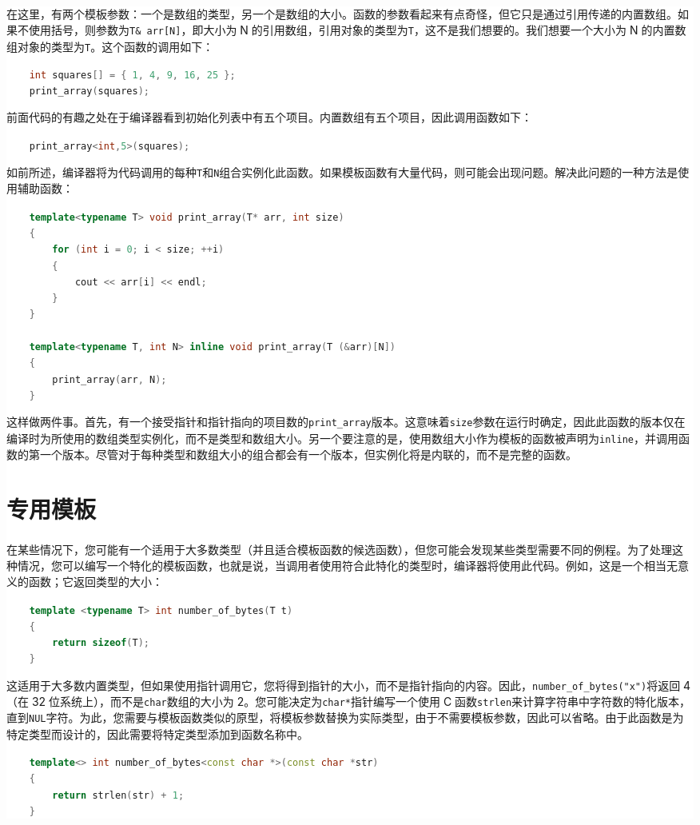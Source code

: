 在这里，有两个模板参数：一个是数组的类型，另一个是数组的大小。函数的参数看起来有点奇怪，但它只是通过引用传递的内置数组。如果不使用括号，则参数为`T& arr[N]`，即大小为 N 的引用数组，引用对象的类型为`T`，这不是我们想要的。我们想要一个大小为 N 的内置数组对象的类型为`T`。这个函数的调用如下：

```cpp
    int squares[] = { 1, 4, 9, 16, 25 }; 
    print_array(squares);
```

前面代码的有趣之处在于编译器看到初始化列表中有五个项目。内置数组有五个项目，因此调用函数如下：

```cpp
    print_array<int,5>(squares);
```

如前所述，编译器将为代码调用的每种`T`和`N`组合实例化此函数。如果模板函数有大量代码，则可能会出现问题。解决此问题的一种方法是使用辅助函数：

```cpp
    template<typename T> void print_array(T* arr, int size) 
    { 
        for (int i = 0; i < size; ++i) 
        { 
            cout << arr[i] << endl; 
        } 
    } 

    template<typename T, int N> inline void print_array(T (&arr)[N]) 
    { 
        print_array(arr, N); 
    }
```

这样做两件事。首先，有一个接受指针和指针指向的项目数的`print_array`版本。这意味着`size`参数在运行时确定，因此此函数的版本仅在编译时为所使用的数组类型实例化，而不是类型和数组大小。另一个要注意的是，使用数组大小作为模板的函数被声明为`inline`，并调用函数的第一个版本。尽管对于每种类型和数组大小的组合都会有一个版本，但实例化将是内联的，而不是完整的函数。

# 专用模板

在某些情况下，您可能有一个适用于大多数类型（并且适合模板函数的候选函数），但您可能会发现某些类型需要不同的例程。为了处理这种情况，您可以编写一个特化的模板函数，也就是说，当调用者使用符合此特化的类型时，编译器将使用此代码。例如，这是一个相当无意义的函数；它返回类型的大小：

```cpp
    template <typename T> int number_of_bytes(T t) 
    { 
        return sizeof(T); 
    }
```

这适用于大多数内置类型，但如果使用指针调用它，您将得到指针的大小，而不是指针指向的内容。因此，`number_of_bytes("x")`将返回 4（在 32 位系统上），而不是`char`数组的大小为 2。您可能决定为`char*`指针编写一个使用 C 函数`strlen`来计算字符串中字符数的特化版本，直到`NUL`字符。为此，您需要与模板函数类似的原型，将模板参数替换为实际类型，由于不需要模板参数，因此可以省略。由于此函数是为特定类型而设计的，因此需要将特定类型添加到函数名称中。

```cpp
    template<> int number_of_bytes<const char *>(const char *str) 
    { 
        return strlen(str) + 1; 
    }
```
